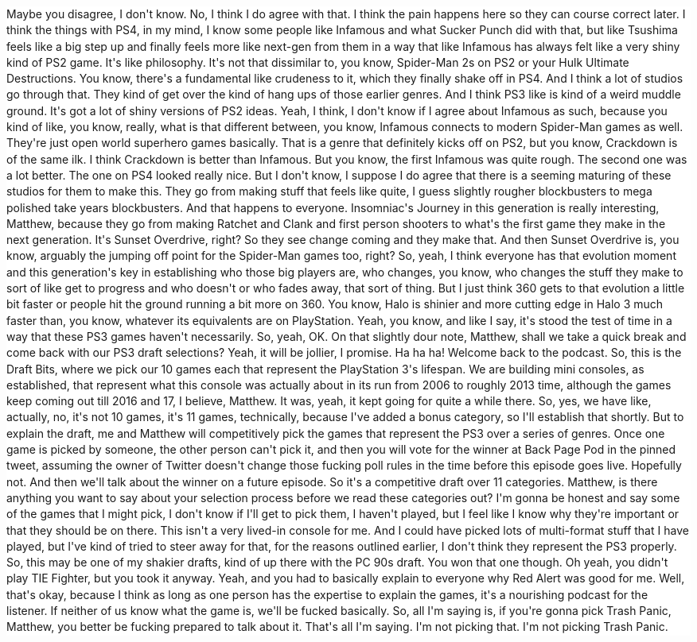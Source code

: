 Maybe you disagree, I don't know.
No, I think I do agree with that. I think the pain happens here so they can course correct later.
I think the things with PS4, in my mind, I know some people like Infamous and what Sucker Punch did with that, but like Tsushima feels like a big step up and finally feels more like next-gen from them in a way that like Infamous has always felt like a very shiny kind of PS2 game. It's like philosophy. It's not that dissimilar to, you know, Spider-Man 2s on PS2 or your Hulk Ultimate Destructions.
You know, there's a fundamental like crudeness to it, which they finally shake off in PS4. And I think a lot of studios go through that. They kind of get over the kind of hang ups of those earlier genres.
And I think PS3 like is kind of a weird muddle ground. It's got a lot of shiny versions of PS2 ideas.
Yeah, I think, I don't know if I agree about Infamous as such, because you kind of like, you know, really, what is that different between, you know, Infamous connects to modern Spider-Man games as well. They're just open world superhero games basically. That is a genre that definitely kicks off on PS2, but you know, Crackdown is of the same ilk.
I think Crackdown is better than Infamous. But you know, the first Infamous was quite rough. The second one was a lot better.
The one on PS4 looked really nice. But I don't know, I suppose I do agree that there is a seeming maturing of these studios for them to make this. They go from making stuff that feels like quite, I guess slightly rougher blockbusters to mega polished take years blockbusters.
And that happens to everyone. Insomniac's Journey in this generation is really interesting, Matthew, because they go from making Ratchet and Clank and first person shooters to what's the first game they make in the next generation. It's Sunset Overdrive, right?
So they see change coming and they make that. And then Sunset Overdrive is, you know, arguably the jumping off point for the Spider-Man games too, right? So, yeah, I think everyone has that evolution moment and this generation's key in establishing who those big players are, who changes, you know, who changes the stuff they make to sort of like get to progress and who doesn't or who fades away, that sort of thing.
But I just think 360 gets to that evolution a little bit faster or people hit the ground running a bit more on 360. You know, Halo is shinier and more cutting edge in Halo 3 much faster than, you know, whatever its equivalents are on PlayStation.
Yeah, you know, and like I say, it's stood the test of time in a way that these PS3 games haven't necessarily. So, yeah, OK. On that slightly dour note, Matthew, shall we take a quick break and come back with our PS3 draft selections?
Yeah, it will be jollier, I promise.
Ha ha ha!
Welcome back to the podcast. So, this is the Draft Bits, where we pick our 10 games each that represent the PlayStation 3's lifespan. We are building mini consoles, as established, that represent what this console was actually about in its run from 2006 to roughly 2013 time, although the games keep coming out till 2016 and 17, I believe, Matthew.
It was, yeah, it kept going for quite a while there. So, yes, we have like, actually, no, it's not 10 games, it's 11 games, technically, because I've added a bonus category, so I'll establish that shortly. But to explain the draft, me and Matthew will competitively pick the games that represent the PS3 over a series of genres.
Once one game is picked by someone, the other person can't pick it, and then you will vote for the winner at Back Page Pod in the pinned tweet, assuming the owner of Twitter doesn't change those fucking poll rules in the time before this episode goes live. Hopefully not. And then we'll talk about the winner on a future episode.
So it's a competitive draft over 11 categories. Matthew, is there anything you want to say about your selection process before we read these categories out?
I'm gonna be honest and say some of the games that I might pick, I don't know if I'll get to pick them, I haven't played, but I feel like I know why they're important or that they should be on there. This isn't a very lived-in console for me. And I could have picked lots of multi-format stuff that I have played, but I've kind of tried to steer away for that, for the reasons outlined earlier, I don't think they represent the PS3 properly.
So, this may be one of my shakier drafts, kind of up there with the PC 90s draft.
You won that one though. Oh yeah, you didn't play TIE Fighter, but you took it anyway.
Yeah, and you had to basically explain to everyone why Red Alert was good for me.
Well, that's okay, because I think as long as one person has the expertise to explain the games, it's a nourishing podcast for the listener. If neither of us know what the game is, we'll be fucked basically. So, all I'm saying is, if you're gonna pick Trash Panic, Matthew, you better be fucking prepared to talk about it.
That's all I'm saying.
I'm not picking that. I'm not picking Trash Panic.